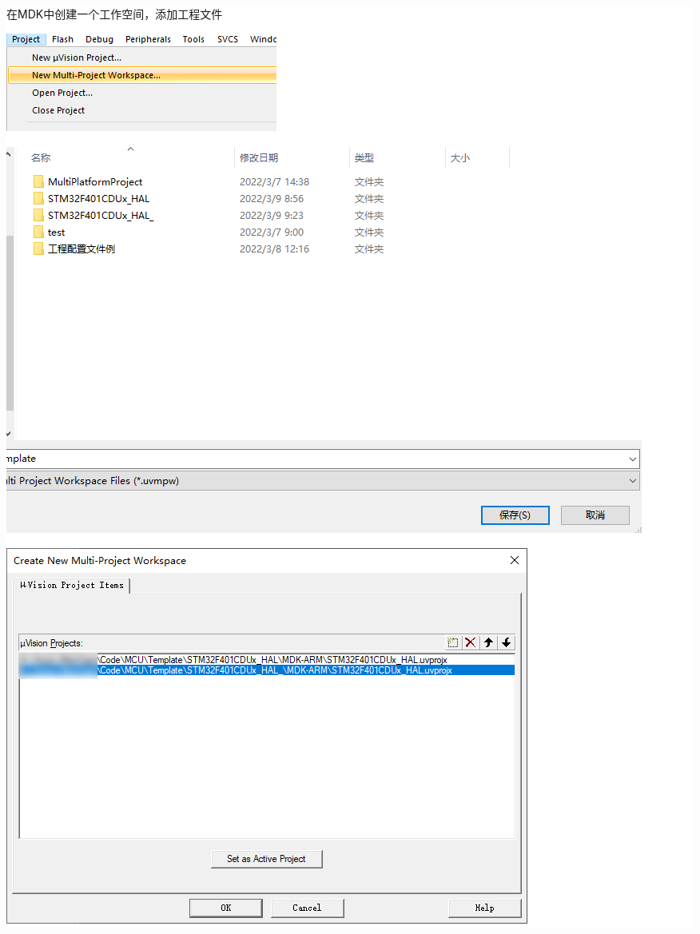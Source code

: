 在MDK中创建一个工作空间，添加工程文件

![](media/7f63d7ccdfa109f0ae80bbeb980bb462.png)

![](media/fcafe6ac19af949bca6bd5977df717c2.png)

![](media/526be7ae00ff9d03a779c612f2ff4e5c.png)
